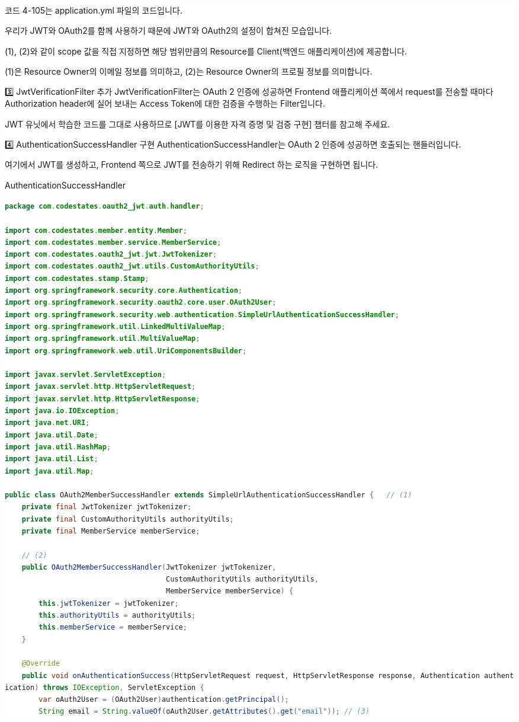 코드 4-105는 application.yml 파일의 코드입니다.

우리가 JWT와 OAuth2를 함께 사용하기 때문에 JWT와 OAuth2의 설정이 합쳐진 모습입니다.

(1), (2)와 같이 scope 값을 직접 지정하면 해당 범위만큼의 Resource를 Client(백엔드 애플리케이션)에 제공합니다.

(1)은 Resource Owner의 이메일 정보를 의미하고, (2)는 Resource Owner의 프로필 정보를 의미합니다.



3️⃣ JwtVerificationFilter 추가
JwtVerificationFilter는 OAuth 2 인증에 성공하면 Frontend 애플리케이션 쪽에서 request를 전송할 때마다 Authorization header에 실어 보내는 Access Token에 대한 검증을 수행하는 Filter입니다.

JWT 유닛에서 학습한 코드를 그대로 사용하므로 [JWT를 이용한 자격 증명 및 검증 구현] 챕터를 참고해 주세요.



4️⃣ AuthenticationSuccessHandler 구현
AuthenticationSuccessHandler는 OAuth 2 인증에 성공하면 호출되는 핸들러입니다.

여기에서 JWT를 생성하고, Frontend 쪽으로 JWT를 전송하기 위해 Redirect 하는 로직을 구현하면 됩니다.


AuthenticationSuccessHandler

```java
package com.codestates.oauth2_jwt.auth.handler;

import com.codestates.member.entity.Member;
import com.codestates.member.service.MemberService;
import com.codestates.oauth2_jwt.jwt.JwtTokenizer;
import com.codestates.oauth2_jwt.utils.CustomAuthorityUtils;
import com.codestates.stamp.Stamp;
import org.springframework.security.core.Authentication;
import org.springframework.security.oauth2.core.user.OAuth2User;
import org.springframework.security.web.authentication.SimpleUrlAuthenticationSuccessHandler;
import org.springframework.util.LinkedMultiValueMap;
import org.springframework.util.MultiValueMap;
import org.springframework.web.util.UriComponentsBuilder;

import javax.servlet.ServletException;
import javax.servlet.http.HttpServletRequest;
import javax.servlet.http.HttpServletResponse;
import java.io.IOException;
import java.net.URI;
import java.util.Date;
import java.util.HashMap;
import java.util.List;
import java.util.Map;

public class OAuth2MemberSuccessHandler extends SimpleUrlAuthenticationSuccessHandler {   // (1)
    private final JwtTokenizer jwtTokenizer;
    private final CustomAuthorityUtils authorityUtils;
    private final MemberService memberService;

    // (2)
    public OAuth2MemberSuccessHandler(JwtTokenizer jwtTokenizer,
                                      CustomAuthorityUtils authorityUtils,
                                      MemberService memberService) {
        this.jwtTokenizer = jwtTokenizer;
        this.authorityUtils = authorityUtils;
        this.memberService = memberService;
    }

    @Override
    public void onAuthenticationSuccess(HttpServletRequest request, HttpServletResponse response, Authentication authentication) throws IOException, ServletException {
        var oAuth2User = (OAuth2User)authentication.getPrincipal();
        String email = String.valueOf(oAuth2User.getAttributes().get("email")); // (3)
```